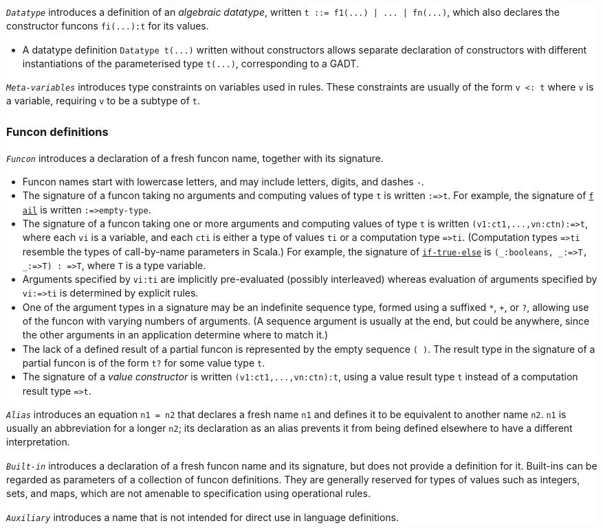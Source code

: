 *`Datatype`* introduces a definition of an *algebraic datatype*, written
  `t ::= f1(...) | ... | fn(...)`, which also declares the constructor funcons
  `fi(...):t` for its values.

  - A datatype definition `Datatype t(...)` written without constructors allows
    separate declaration of constructors with different instantiations of the
    parameterised type `t(...)`, corresponding to a GADT.

*`Meta-variables`* introduces type constraints on variables used in rules.
  These constraints are usually of the form `v <: t` where `v` is a variable,
  requiring `v` to be a subtype of `t`.

### Funcon definitions

*`Funcon`* introduces a declaration of a fresh funcon name,  together with
its signature.

  - Funcon names start with lowercase letters, and may include letters, digits,
    and dashes `-`.
  - The signature of a funcon taking no arguments and computing values of type
    `t` is written `:=>t`. For example, the signature of [`fail`] is written
    `:=>empty-type`.
  - The signature of a funcon taking one or more arguments and computing values
    of type `t` is written `(v1:ct1,...,vn:ctn):=>t`, where each `vi` is a
    variable, and each `cti` is either a type of values `ti` or a computation
    type `=>ti`. (Computation types `=>ti` resemble the types of call-by-name
    parameters in Scala.) For example, the signature of [`if-true-else`] is
    `(_:booleans, _:=>T, _:=>T) : =>T`, where `T` is a type variable.
  - Arguments specified by `vi:ti` are implicitly pre-evaluated (possibly
    interleaved) whereas evaluation of arguments specified by `vi:=>ti` is
    determined by explicit rules.
  - One of the argument types in a signature may be an indefinite sequence
    type, formed using a suffixed `*`, `+`, or `?`, allowing use of the funcon
    with varying numbers of arguments. (A sequence argument is usually at the
    end, but could be anywhere, since the other arguments in an application
    determine where to match it.)
  - The lack of a defined result of a partial funcon is represented by the
    empty sequence `( )`. The result type in the signature of a partial funcon
    is of the form `t?` for some value type `t`.
  - The signature of a *value constructor* is written `(v1:ct1,...,vn:ctn):t`,
    using a value result type `t` instead of a computation result type `=>t`.

*`Alias`* introduces an equation `n1 = n2` that declares a fresh name `n1`
  and defines it to be equivalent to another name `n2`. `n1` is usually an
  abbreviation for a longer `n2`; its declaration as an alias prevents it from
  being defined elsewhere to have a different interpretation.

*`Built-in`* introduces a declaration of a fresh funcon name and its
  signature, but does not provide a definition for it. Built-ins can be regarded
  as parameters of a collection of funcon definitions. They are generally
  reserved for types of values such as integers, sets, and maps, which are not
  amenable to specification using operational rules.

*`Auxiliary`* introduces a name that is not intended for direct use in
language definitions.


[Browsing Guide]: Browsing
[Publications]: Publications
[Changes]: Changes
[Downloads]: Downloads
[Funcons-beta]: Funcons-beta
[Unstable-Funcons-beta]: Unstable-Funcons-beta
[Funcons-Index]: Funcons-beta/Funcons-Index
[Unstable-Funcons-Index]: Unstable-Funcons-beta/Unstable-Funcons-Index
[Funcon Reuse]: Languages-beta/Reuse
[Languages-beta]: Languages-beta
[Unstable-Languages-beta]: Unstable-Languages-beta
[CBS-beta]: /CBS-beta
[PLanCompS Project]: http://plancomps.org
[CBS-beta issues...]: https://github.com/plancomps/plancomps.github.io/issues
[Suggest an improvement...]: mailto:plancomps@gmail.com
[CBS of IMP]: Languages-beta/IMP/IMP-cbs/IMP/IMP-Start
[Values]: Funcons-beta/Values
[Computations]: Funcons-beta/Computations
[`num ::= '-'?_decimal`]: Languages-beta/IMP/IMP-cbs/IMP/IMP-1/#SyntaxName_num
[`decimal`]: Languages-beta/IMP/IMP-cbs/IMP/IMP-1/#SyntaxName_decimal
[`fail`]: Funcons-beta/Computations/Abnormal/Failing/#Name_fail
[`if-true-else`]: Funcons-beta/Computations/Normal/Flowing/#Name_if-true-else